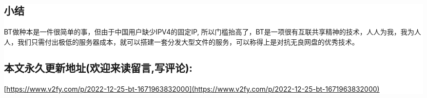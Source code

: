

## 小结

BT做种本是一件很简单的事，但由于中国用户缺少IPV4的固定IP, 所以门槛抬高了，BT是一项很有互联共享精神的技术，人人为我，我为人人，我们只需付出极低的服务器成本，就可以搭建一套分发大型文件的服务，可以称得上是对抗无良网盘的优秀技术。

## 本文永久更新地址(欢迎来读留言,写评论):

[https://www.v2fy.com/p/2022-12-25-bt-1671963832000](https://www.v2fy.com/p/2022-12-25-bt-1671963832000)
